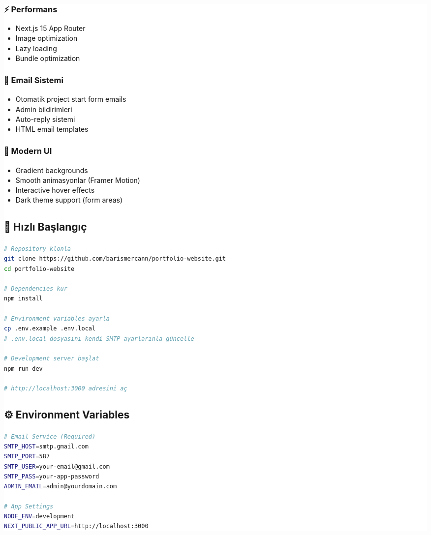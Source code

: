 ### ⚡ Performans
- Next.js 15 App Router
- Image optimization
- Lazy loading
- Bundle optimization

### 📧 Email Sistemi
- Otomatik project start form emails
- Admin bildirimleri
- Auto-reply sistemi
- HTML email templates

### 🎨 Modern UI
- Gradient backgrounds
- Smooth animasyonlar (Framer Motion)
- Interactive hover effects
- Dark theme support (form areas)

## 🚀 Hızlı Başlangıç

```bash
# Repository klonla
git clone https://github.com/barismercann/portfolio-website.git
cd portfolio-website

# Dependencies kur
npm install

# Environment variables ayarla
cp .env.example .env.local
# .env.local dosyasını kendi SMTP ayarlarınla güncelle

# Development server başlat
npm run dev

# http://localhost:3000 adresini aç
```

## ⚙️ Environment Variables

```bash
# Email Service (Required)
SMTP_HOST=smtp.gmail.com
SMTP_PORT=587
SMTP_USER=your-email@gmail.com
SMTP_PASS=your-app-password
ADMIN_EMAIL=admin@yourdomain.com

# App Settings
NODE_ENV=development
NEXT_PUBLIC_APP_URL=http://localhost:3000
```
